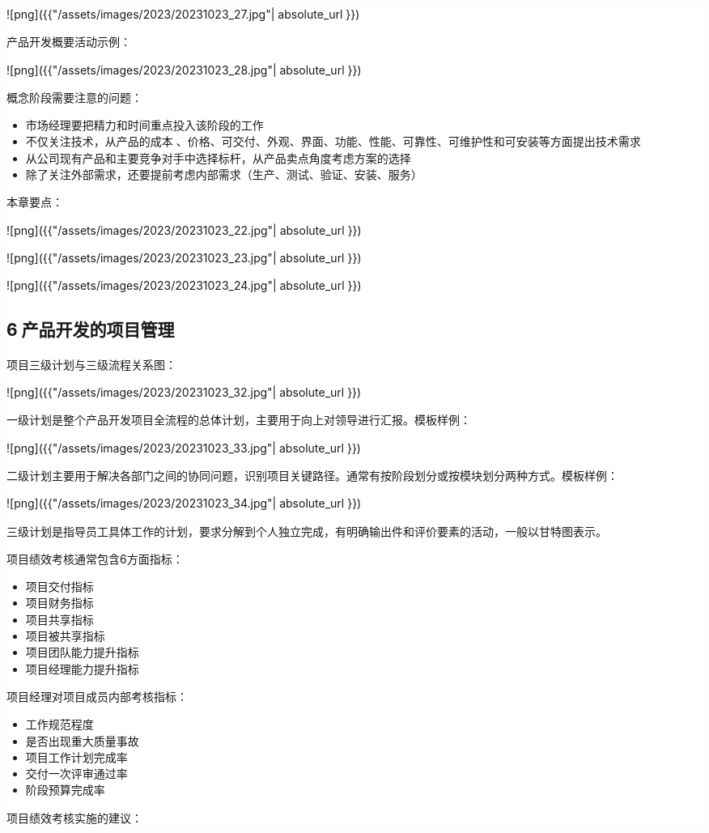 ![png]({{"/assets/images/2023/20231023_27.jpg"| absolute_url }})

产品开发概要活动示例：

![png]({{"/assets/images/2023/20231023_28.jpg"| absolute_url }})

概念阶段需要注意的问题：

- 市场经理要把精力和时间重点投入该阶段的工作
- 不仅关注技术，从产品的成本 、价格、可交付、外观、界面、功能、性能、可靠性、可维护性和可安装等方面提出技术需求
- 从公司现有产品和主要竞争对手中选择标杆，从产品卖点角度考虑方案的选择
- 除了关注外部需求，还要提前考虑内部需求（生产、测试、验证、安装、服务）

本章要点：

![png]({{"/assets/images/2023/20231023_22.jpg"| absolute_url }})

![png]({{"/assets/images/2023/20231023_23.jpg"| absolute_url }})

![png]({{"/assets/images/2023/20231023_24.jpg"| absolute_url }})

## 6 产品开发的项目管理

项目三级计划与三级流程关系图：

![png]({{"/assets/images/2023/20231023_32.jpg"| absolute_url }})

一级计划是整个产品开发项目全流程的总体计划，主要用于向上对领导进行汇报。模板样例：

![png]({{"/assets/images/2023/20231023_33.jpg"| absolute_url }})

二级计划主要用于解决各部门之间的协同问题，识别项目关键路径。通常有按阶段划分或按模块划分两种方式。模板样例：

![png]({{"/assets/images/2023/20231023_34.jpg"| absolute_url }})

三级计划是指导员工具体工作的计划，要求分解到个人独立完成，有明确输出件和评价要素的活动，一般以甘特图表示。

项目绩效考核通常包含6方面指标：

- 项目交付指标
- 项目财务指标
- 项目共享指标
- 项目被共享指标
- 项目团队能力提升指标
- 项目经理能力提升指标

项目经理对项目成员内部考核指标：

- 工作规范程度
- 是否出现重大质量事故
- 项目工作计划完成率
- 交付一次评审通过率
- 阶段预算完成率

项目绩效考核实施的建议：
